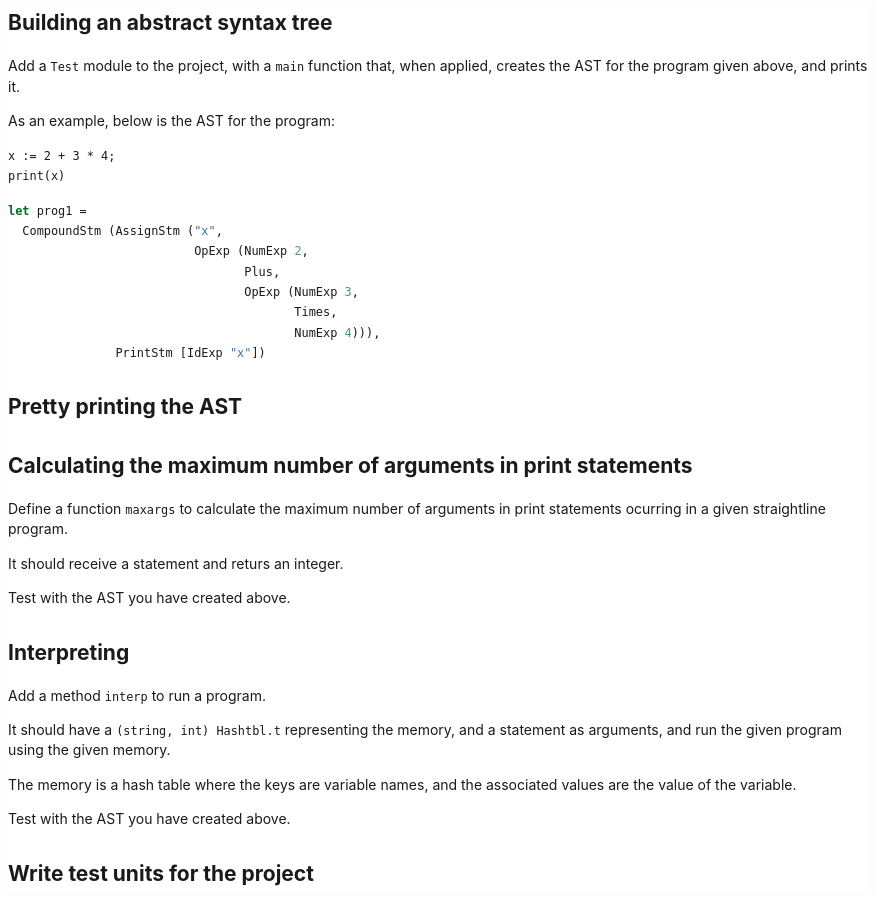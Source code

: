 ## Building an abstract syntax tree

Add a `Test` module to the project, with a `main` function that, when applied, creates the AST for the program given above, and prints it.

As an example, below is the AST for the program:

```
x := 2 + 3 * 4;
print(x)
```

``` ocaml
let prog1 =
  CompoundStm (AssignStm ("x",
                          OpExp (NumExp 2,
                                 Plus,
                                 OpExp (NumExp 3,
                                        Times,
                                        NumExp 4))),
               PrintStm [IdExp "x"])
```

## Pretty printing the AST







## Calculating the maximum number of arguments in print statements

Define a function `maxargs` to calculate the maximum number of arguments in print statements ocurring in a given straightline program.

It should receive a statement and returs an integer.

Test with the AST you have created above.

## Interpreting

Add a method `interp` to run a program.

It should have a `(string, int) Hashtbl.t` representing the memory, and a statement as arguments, and run the given program using the given memory.

The memory is a hash table where the keys are variable names, and the associated values are the value of the variable.

Test with the AST you have created above.

## Write test units for the project


